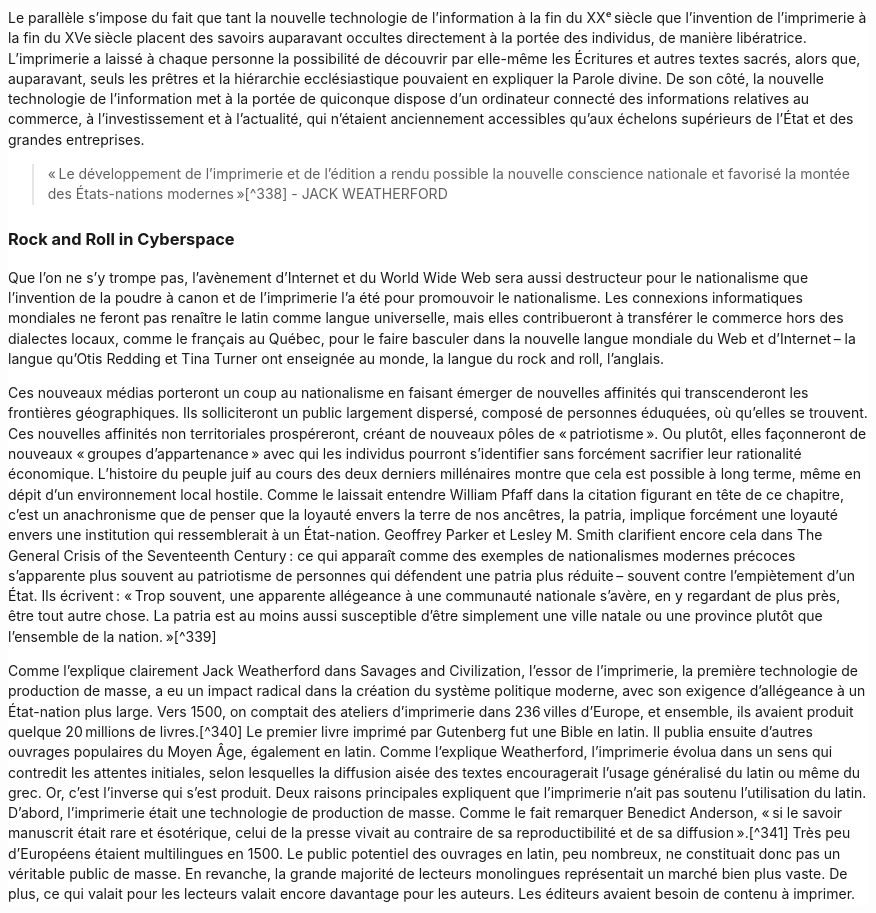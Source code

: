 Le parallèle s’impose du fait que tant la nouvelle technologie de l’information à la fin du XXᵉ siècle que l’invention de l’imprimerie à la fin du XVe siècle placent des savoirs auparavant occultes directement à la portée des individus, de manière libératrice. L’imprimerie a laissé à chaque personne la possibilité de découvrir par elle-même les Écritures et autres textes sacrés, alors que, auparavant, seuls les prêtres et la hiérarchie ecclésiastique pouvaient en expliquer la Parole divine. De son côté, la nouvelle technologie de l’information met à la portée de quiconque dispose d’un ordinateur connecté des informations relatives au commerce, à l’investissement et à l’actualité, qui n’étaient anciennement accessibles qu’aux échelons supérieurs de l’État et des grandes entreprises.

> « Le développement de l’imprimerie et de l’édition a rendu possible la nouvelle conscience nationale et favorisé la montée des États-nations modernes »[^338] - JACK WEATHERFORD

### Rock and Roll in Cyberspace

Que l’on ne s’y trompe pas, l’avènement d’Internet et du World Wide Web sera aussi destructeur pour le nationalisme que l’invention de la poudre à canon et de l’imprimerie l’a été pour promouvoir le nationalisme. Les connexions informatiques mondiales ne feront pas renaître le latin comme langue universelle, mais elles contribueront à transférer le commerce hors des dialectes locaux, comme le français au Québec, pour le faire basculer dans la nouvelle langue mondiale du Web et d’Internet – la langue qu’Otis Redding et Tina Turner ont enseignée au monde, la langue du rock and roll, l’anglais.

Ces nouveaux médias porteront un coup au nationalisme en faisant émerger de nouvelles affinités qui transcenderont les frontières géographiques. Ils solliciteront un public largement dispersé, composé de personnes éduquées, où qu’elles se trouvent. Ces nouvelles affinités non territoriales prospéreront, créant de nouveaux pôles de « patriotisme ». Ou plutôt, elles façonneront de nouveaux « groupes d’appartenance » avec qui les individus pourront s’identifier sans forcément sacrifier leur rationalité économique. L’histoire du peuple juif au cours des deux derniers millénaires montre que cela est possible à long terme, même en dépit d’un environnement local hostile. Comme le laissait entendre William Pfaff dans la citation figurant en tête de ce chapitre, c’est un anachronisme que de penser que la loyauté envers la terre de nos ancêtres, la patria, implique forcément une loyauté envers une institution qui ressemblerait à un État-nation. Geoffrey Parker et Lesley M. Smith clarifient encore cela dans The General Crisis of the Seventeenth Century : ce qui apparaît comme des exemples de nationalismes modernes précoces s’apparente plus souvent au patriotisme de personnes qui défendent une patria plus réduite – souvent contre l’empiètement d’un État. Ils écrivent : « Trop souvent, une apparente allégeance à une communauté nationale s’avère, en y regardant de plus près, être tout autre chose. La patria est au moins aussi susceptible d’être simplement une ville natale ou une province plutôt que l’ensemble de la nation. »[^339]

Comme l’explique clairement Jack Weatherford dans Savages and Civilization, l’essor de l’imprimerie, la première technologie de production de masse, a eu un impact radical dans la création du système politique moderne, avec son exigence d’allégeance à un État-nation plus large. Vers 1500, on comptait des ateliers d’imprimerie dans 236 villes d’Europe, et ensemble, ils avaient produit quelque 20 millions de livres.[^340] Le premier livre imprimé par Gutenberg fut une Bible en latin. Il publia ensuite d’autres ouvrages populaires du Moyen Âge, également en latin. Comme l’explique Weatherford, l’imprimerie évolua dans un sens qui contredit les attentes initiales, selon lesquelles la diffusion aisée des textes encouragerait l’usage généralisé du latin ou même du grec. Or, c’est l’inverse qui s’est produit. Deux raisons principales expliquent que l’imprimerie n’ait pas soutenu l’utilisation du latin. D’abord, l’imprimerie était une technologie de production de masse. Comme le fait remarquer Benedict Anderson, « si le savoir manuscrit était rare et ésotérique, celui de la presse vivait au contraire de sa reproductibilité et de sa diffusion ».[^341] Très peu d’Européens étaient multilingues en 1500. Le public potentiel des ouvrages en latin, peu nombreux, ne constituait donc pas un véritable public de masse. En revanche, la grande majorité de lecteurs monolingues représentait un marché bien plus vaste. De plus, ce qui valait pour les lecteurs valait encore davantage pour les auteurs. Les éditeurs avaient besoin de contenu à imprimer.
